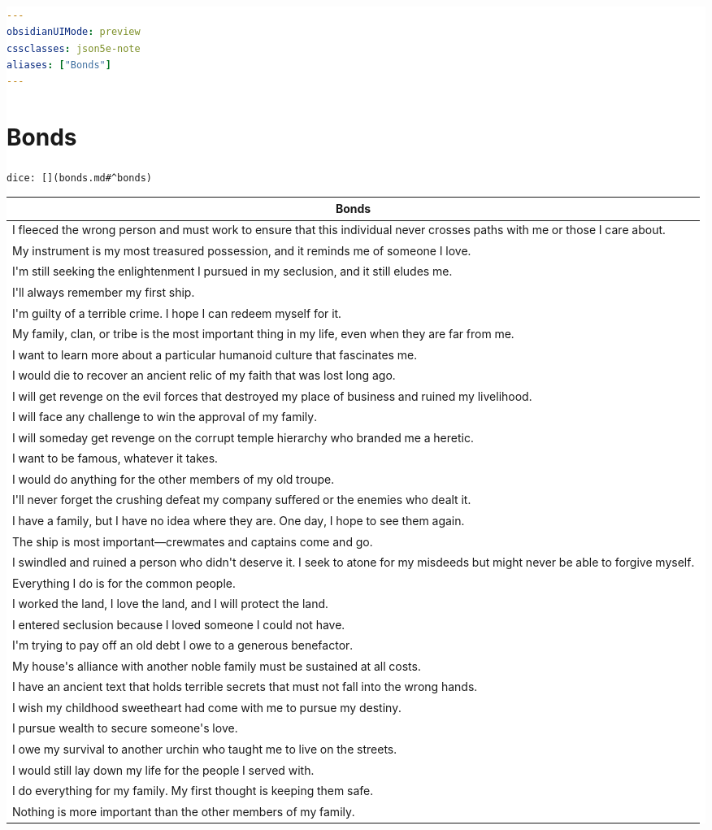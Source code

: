 ```yaml
---
obsidianUIMode: preview
cssclasses: json5e-note
aliases: ["Bonds"]
---
```

# Bonds

`dice: [](bonds.md#^bonds)`

| Bonds |
|-------|
| I fleeced the wrong person and must work to ensure that this individual never crosses paths with me or those I care about. |
| My instrument is my most treasured possession, and it reminds me of someone I love. |
| I'm still seeking the enlightenment I pursued in my seclusion, and it still eludes me. |
| I'll always remember my first ship. |
| I'm guilty of a terrible crime. I hope I can redeem myself for it. |
| My family, clan, or tribe is the most important thing in my life, even when they are far from me. |
| I want to learn more about a particular humanoid culture that fascinates me. |
| I would die to recover an ancient relic of my faith that was lost long ago. |
| I will get revenge on the evil forces that destroyed my place of business and ruined my livelihood. |
| I will face any challenge to win the approval of my family. |
| I will someday get revenge on the corrupt temple hierarchy who branded me a heretic. |
| I want to be famous, whatever it takes. |
| I would do anything for the other members of my old troupe. |
| I'll never forget the crushing defeat my company suffered or the enemies who dealt it. |
| I have a family, but I have no idea where they are. One day, I hope to see them again. |
| The ship is most important—crewmates and captains come and go. |
| I swindled and ruined a person who didn't deserve it. I seek to atone for my misdeeds but might never be able to forgive myself. |
| Everything I do is for the common people. |
| I worked the land, I love the land, and I will protect the land. |
| I entered seclusion because I loved someone I could not have. |
| I'm trying to pay off an old debt I owe to a generous benefactor. |
| My house's alliance with another noble family must be sustained at all costs. |
| I have an ancient text that holds terrible secrets that must not fall into the wrong hands. |
| I wish my childhood sweetheart had come with me to pursue my destiny. |
| I pursue wealth to secure someone's love. |
| I owe my survival to another urchin who taught me to live on the streets. |
| I would still lay down my life for the people I served with. |
| I do everything for my family. My first thought is keeping them safe. |
| Nothing is more important than the other members of my family. |